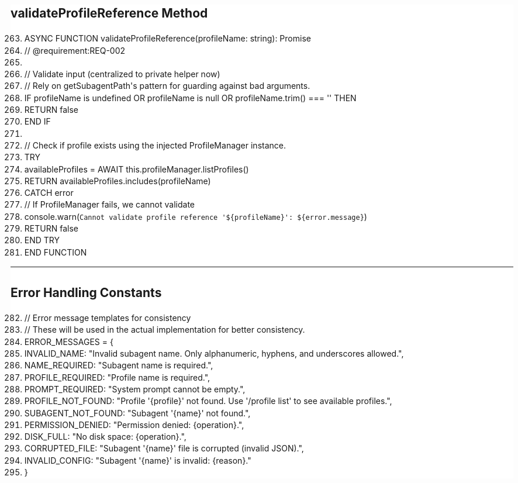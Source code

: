 
## validateProfileReference Method

263. ASYNC FUNCTION validateProfileReference(profileName: string): Promise<boolean>
264. // @requirement:REQ-002
265. 
266. // Validate input (centralized to private helper now)
267. // Rely on getSubagentPath's pattern for guarding against bad arguments.
268. IF profileName is undefined OR profileName is null OR profileName.trim() === '' THEN
269.   RETURN false
270. END IF
271. 
272. // Check if profile exists using the injected ProfileManager instance.
273. TRY
274.   availableProfiles = AWAIT this.profileManager.listProfiles()
275.   RETURN availableProfiles.includes(profileName)
276. CATCH error
277.   // If ProfileManager fails, we cannot validate
278.   console.warn(`Cannot validate profile reference '${profileName}': ${error.message}`)
279.   RETURN false
280. END TRY
281. END FUNCTION

---

## Error Handling Constants

282. // Error message templates for consistency
283. // These will be used in the actual implementation for better consistency.
284. ERROR_MESSAGES = {
285.   INVALID_NAME: "Invalid subagent name. Only alphanumeric, hyphens, and underscores allowed.",
286.   NAME_REQUIRED: "Subagent name is required.",
287.   PROFILE_REQUIRED: "Profile name is required.",
288.   PROMPT_REQUIRED: "System prompt cannot be empty.",
289.   PROFILE_NOT_FOUND: "Profile '{profile}' not found. Use '/profile list' to see available profiles.",
290.   SUBAGENT_NOT_FOUND: "Subagent '{name}' not found.",
291.   PERMISSION_DENIED: "Permission denied: {operation}.",
292.   DISK_FULL: "No disk space: {operation}.",
293.   CORRUPTED_FILE: "Subagent '{name}' file is corrupted (invalid JSON).",
294.   INVALID_CONFIG: "Subagent '{name}' is invalid: {reason}."
295. }